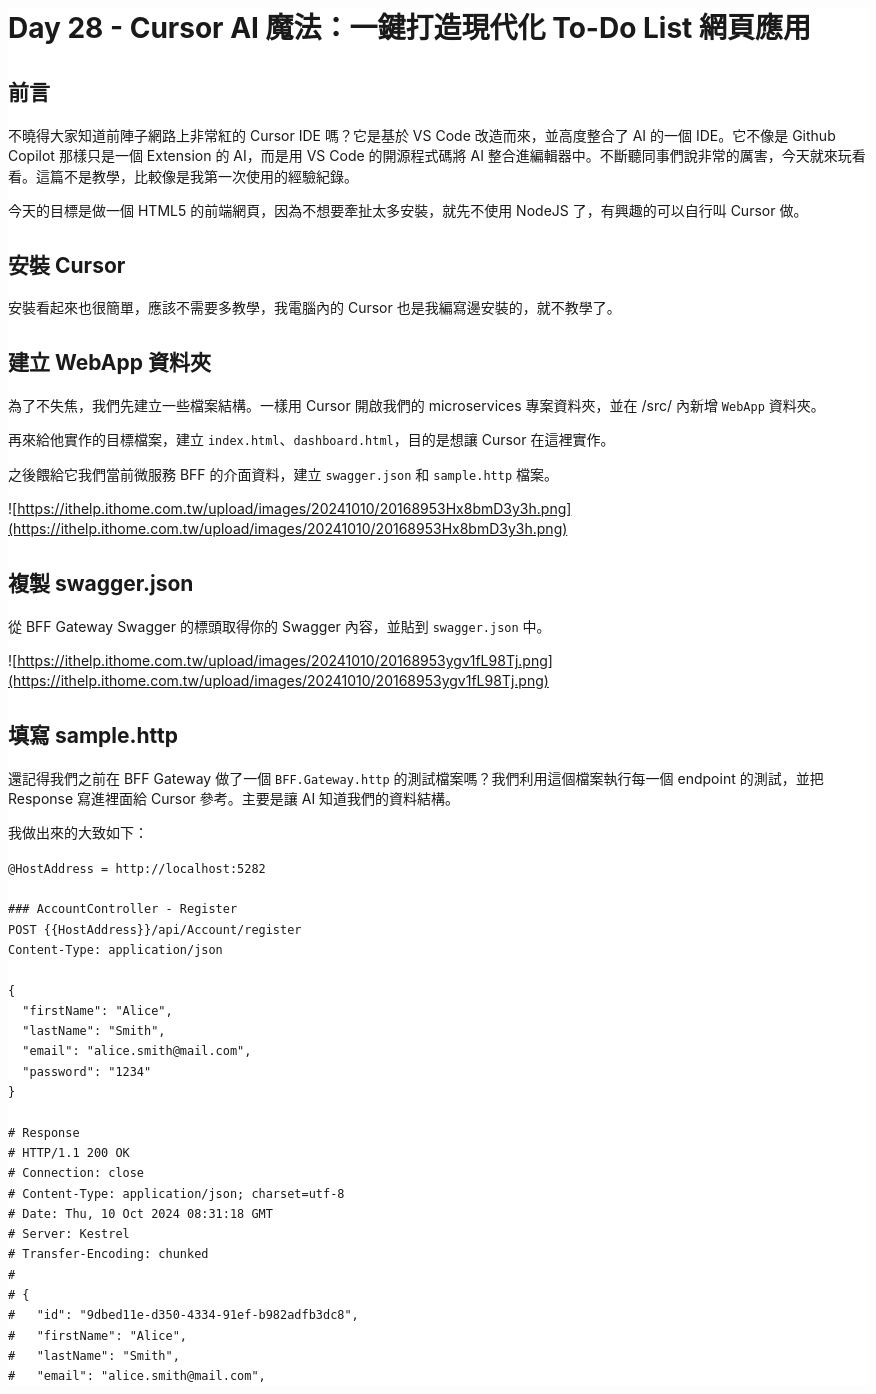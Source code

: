 # Day 28 - Cursor AI 魔法：一鍵打造現代化 To-Do List 網頁應用

## 前言

不曉得大家知道前陣子網路上非常紅的 Cursor IDE 嗎？它是基於 VS Code 改造而來，並高度整合了 AI 的一個 IDE。它不像是 Github Copilot 那樣只是一個 Extension 的 AI，而是用 VS Code 的開源程式碼將 AI 整合進編輯器中。不斷聽同事們說非常的厲害，今天就來玩看看。這篇不是教學，比較像是我第一次使用的經驗紀錄。

今天的目標是做一個 HTML5 的前端網頁，因為不想要牽扯太多安裝，就先不使用 NodeJS 了，有興趣的可以自行叫 Cursor 做。

## 安裝 Cursor

安裝看起來也很簡單，應該不需要多教學，我電腦內的 Cursor 也是我編寫邊安裝的，就不教學了。

## 建立 WebApp 資料夾

為了不失焦，我們先建立一些檔案結構。一樣用 Cursor 開啟我們的 microservices 專案資料夾，並在 /src/ 內新增 `WebApp` 資料夾。

再來給他實作的目標檔案，建立 `index.html`、`dashboard.html`，目的是想讓 Cursor 在這裡實作。

之後餵給它我們當前微服務 BFF 的介面資料，建立 `swagger.json` 和 `sample.http` 檔案。

![https://ithelp.ithome.com.tw/upload/images/20241010/20168953Hx8bmD3y3h.png](https://ithelp.ithome.com.tw/upload/images/20241010/20168953Hx8bmD3y3h.png)

## 複製 swagger.json

從 BFF Gateway Swagger 的標頭取得你的 Swagger 內容，並貼到 `swagger.json` 中。

![https://ithelp.ithome.com.tw/upload/images/20241010/20168953ygv1fL98Tj.png](https://ithelp.ithome.com.tw/upload/images/20241010/20168953ygv1fL98Tj.png)

## 填寫 sample.http

還記得我們之前在 BFF Gateway 做了一個 `BFF.Gateway.http` 的測試檔案嗎？我們利用這個檔案執行每一個 endpoint 的測試，並把 Response 寫進裡面給 Cursor 參考。主要是讓 AI 知道我們的資料結構。

我做出來的大致如下：

```http
@HostAddress = http://localhost:5282

### AccountController - Register
POST {{HostAddress}}/api/Account/register
Content-Type: application/json

{
  "firstName": "Alice",
  "lastName": "Smith",
  "email": "alice.smith@mail.com",
  "password": "1234"
}

# Response
# HTTP/1.1 200 OK
# Connection: close
# Content-Type: application/json; charset=utf-8
# Date: Thu, 10 Oct 2024 08:31:18 GMT
# Server: Kestrel
# Transfer-Encoding: chunked
# 
# {
#   "id": "9dbed11e-d350-4334-91ef-b982adfb3dc8",
#   "firstName": "Alice",
#   "lastName": "Smith",
#   "email": "alice.smith@mail.com",
```